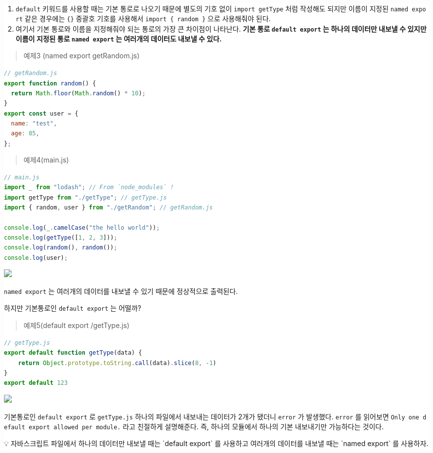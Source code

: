 1. `default` 키워드를 사용할 때는 기본 통로로 나오기 때문에 별도의 기호 없이 `import getType` 처럼 작성해도 되지만 이름이 지정된 `named export` 같은 경우에는 `{}` 중괄호 기호를 사용해서 `import { random }` 으로 사용해줘야 된다.
2. 여기서 기본 통로와 이름을 지정해줘야 되는 통로의 가장 큰 차이점이 나타난다. **기본 통로 `default export` 는 하나의 데이터만 내보낼 수 있지만 이름이 지정된 통로 `named export` 는 여러개의 데이터도 내보낼 수 있다.**

> 예제3 (named export getRandom.js)

```jsx
// getRandom.js
export function random() {
  return Math.floor(Math.random() * 10);
}
export const user = {
  name: "test",
  age: 85,
};
```

> 예제4(main.js)

```jsx
// main.js
import _ from "lodash"; // From `node_modules` !
import getType from "./getType"; // getType.js
import { random, user } from "./getRandom"; // getRandom.js

console.log(_.camelCase("the hello world"));
console.log(getType([1, 2, 3]));
console.log(random(), random());
console.log(user);
```

![](https://velog.velcdn.com/images/nu11/post/19f336da-577d-4b8b-9c50-2a499419577e/image.jpg)

`named export` 는 여러개의 데이터를 내보낼 수 있기 때문에 정상적으로 출력된다.

하지만 기본통로인 `default export` 는 어떨까?

> 예제5(default export /getType.js)

```jsx
// getType.js
export default function getType(data) {
    return Object.prototype.toString.call(data).slice(8, -1)
}
export default 123
```

![](https://velog.velcdn.com/images/nu11/post/67292845-716e-444d-b977-298f844ea90a/image.jpg)

기본통로인 `default export` 로 `getType.js` 하나의 파일에서 내보내는 데이터가 2개가 됐더니 `error` 가 발생했다. `error` 를 읽어보면 `Only one default export allowed per module.` 라고 친절하게 설명해준다. 즉, 하나의 모듈에서 하나의 기본 내보내기만 가능하다는 것이다.

<aside>
💡 자바스크립트 파일에서 하나의 데이터만 내보낼 때는 `default export` 를 사용하고 여러개의 데이터를 내보낼 때는 `named export` 를 사용하자.

</aside>

